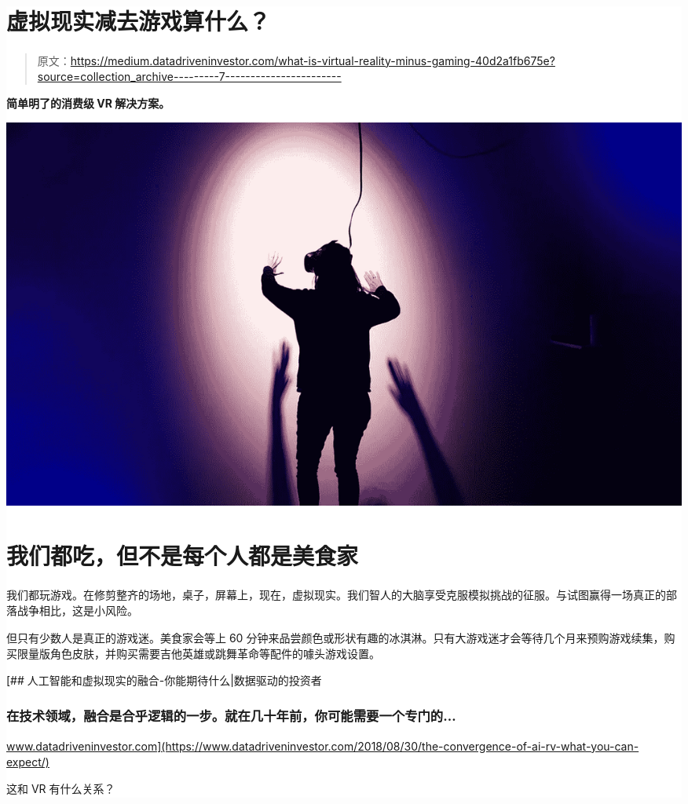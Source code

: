 # 虚拟现实减去游戏算什么？

> 原文：<https://medium.datadriveninvestor.com/what-is-virtual-reality-minus-gaming-40d2a1fb675e?source=collection_archive---------7----------------------->

**简单明了的消费级 VR 解决方案。**

![](img/de792d68febd678de7ba6da2a1697ccd.png)

# 我们都吃，但不是每个人都是美食家

我们都玩游戏。在修剪整齐的场地，桌子，屏幕上，现在，虚拟现实。我们智人的大脑享受克服模拟挑战的征服。与试图赢得一场真正的部落战争相比，这是小风险。

但只有少数人是真正的游戏迷。美食家会等上 60 分钟来品尝颜色或形状有趣的冰淇淋。只有大游戏迷才会等待几个月来预购游戏续集，购买限量版角色皮肤，并购买需要吉他英雄或跳舞革命等配件的噱头游戏设置。

[](https://www.datadriveninvestor.com/2018/08/30/the-convergence-of-ai-rv-what-you-can-expect/) [## 人工智能和虚拟现实的融合-你能期待什么|数据驱动的投资者

### 在技术领域，融合是合乎逻辑的一步。就在几十年前，你可能需要一个专门的…

www.datadriveninvestor.com](https://www.datadriveninvestor.com/2018/08/30/the-convergence-of-ai-rv-what-you-can-expect/) 

这和 VR 有什么关系？
